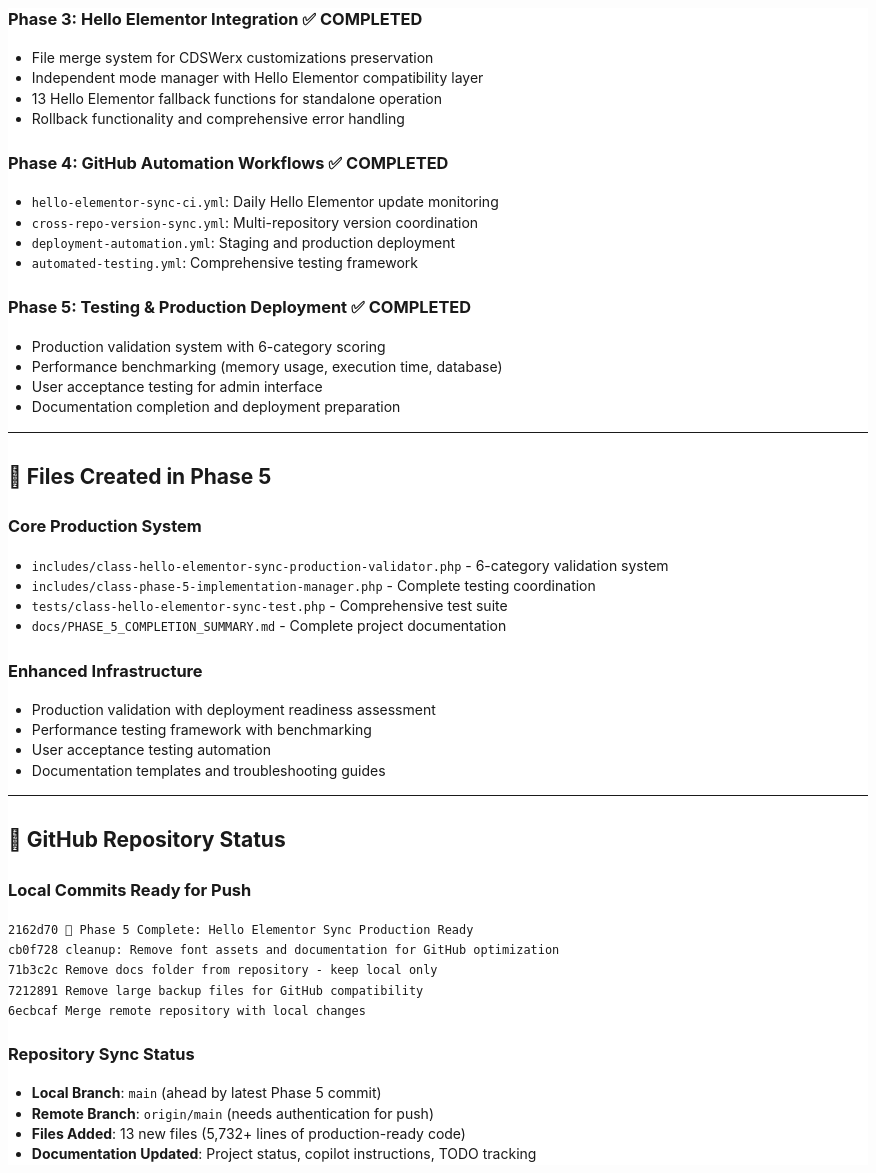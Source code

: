### **Phase 3: Hello Elementor Integration** ✅ COMPLETED
- File merge system for CDSWerx customizations preservation
- Independent mode manager with Hello Elementor compatibility layer
- 13 Hello Elementor fallback functions for standalone operation
- Rollback functionality and comprehensive error handling

### **Phase 4: GitHub Automation Workflows** ✅ COMPLETED
- `hello-elementor-sync-ci.yml`: Daily Hello Elementor update monitoring
- `cross-repo-version-sync.yml`: Multi-repository version coordination  
- `deployment-automation.yml`: Staging and production deployment
- `automated-testing.yml`: Comprehensive testing framework

### **Phase 5: Testing & Production Deployment** ✅ COMPLETED
- Production validation system with 6-category scoring
- Performance benchmarking (memory usage, execution time, database)
- User acceptance testing for admin interface
- Documentation completion and deployment preparation

---

## 📁 **Files Created in Phase 5**

### **Core Production System**
- `includes/class-hello-elementor-sync-production-validator.php` - 6-category validation system
- `includes/class-phase-5-implementation-manager.php` - Complete testing coordination
- `tests/class-hello-elementor-sync-test.php` - Comprehensive test suite
- `docs/PHASE_5_COMPLETION_SUMMARY.md` - Complete project documentation

### **Enhanced Infrastructure**  
- Production validation with deployment readiness assessment
- Performance testing framework with benchmarking
- User acceptance testing automation
- Documentation templates and troubleshooting guides

---

## 🔄 **GitHub Repository Status**

### **Local Commits Ready for Push**
```
2162d70 🚀 Phase 5 Complete: Hello Elementor Sync Production Ready
cb0f728 cleanup: Remove font assets and documentation for GitHub optimization  
71b3c2c Remove docs folder from repository - keep local only
7212891 Remove large backup files for GitHub compatibility
6ecbcaf Merge remote repository with local changes
```

### **Repository Sync Status**
- **Local Branch**: `main` (ahead by latest Phase 5 commit)
- **Remote Branch**: `origin/main` (needs authentication for push)
- **Files Added**: 13 new files (5,732+ lines of production-ready code)
- **Documentation Updated**: Project status, copilot instructions, TODO tracking
